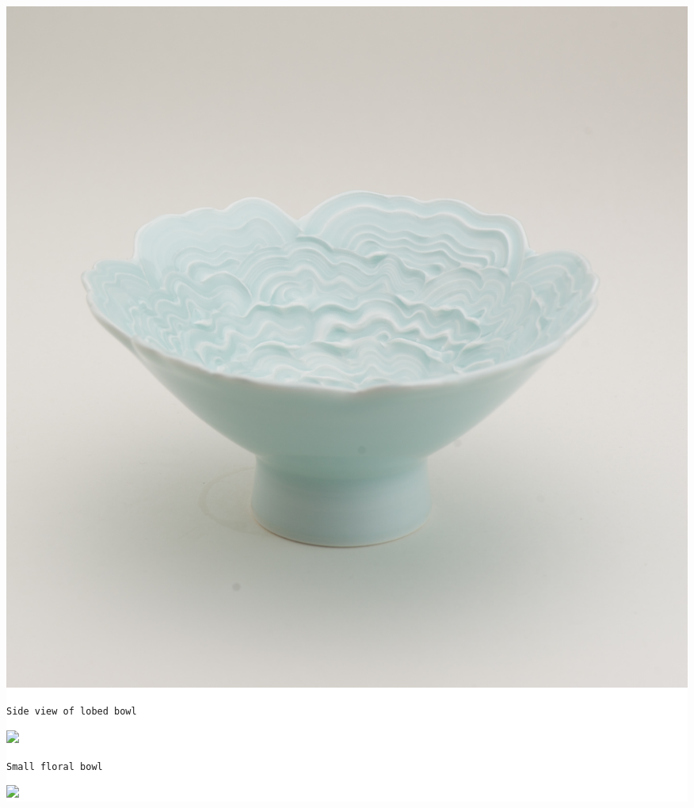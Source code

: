 ![](./images/DSC8431_2400_SQUARE.jpg)
    
    Side view of lobed bowl
    
![](./images/DSC7204_2400px-1.jpg)
    
    Small floral bowl
    
![](./images/DSC7323_2400pxSQ.jpg)
    